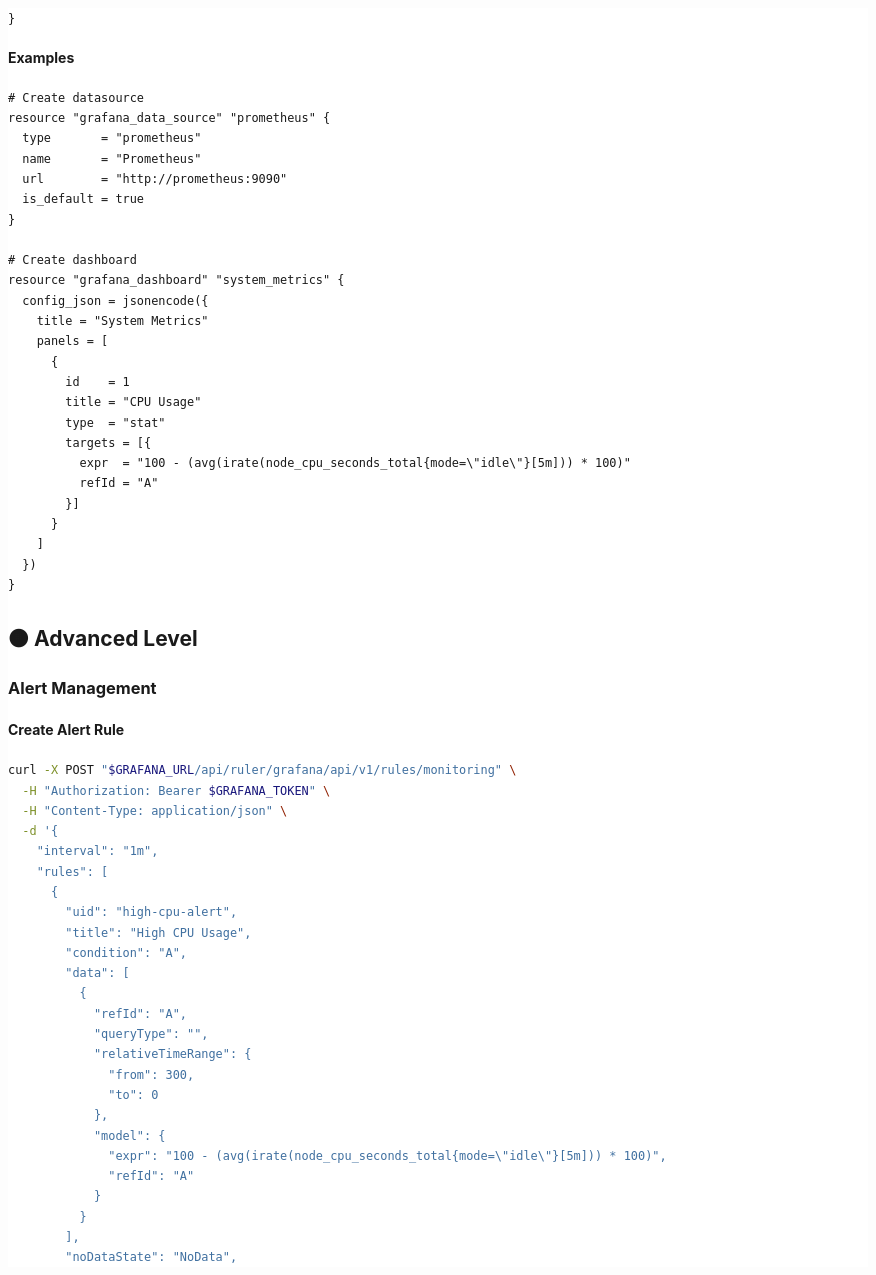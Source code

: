 ```hcl
}
```

#### Examples
```hcl
# Create datasource
resource "grafana_data_source" "prometheus" {
  type       = "prometheus"
  name       = "Prometheus"
  url        = "http://prometheus:9090"
  is_default = true
}

# Create dashboard
resource "grafana_dashboard" "system_metrics" {
  config_json = jsonencode({
    title = "System Metrics"
    panels = [
      {
        id    = 1
        title = "CPU Usage"
        type  = "stat"
        targets = [{
          expr  = "100 - (avg(irate(node_cpu_seconds_total{mode=\"idle\"}[5m])) * 100)"
          refId = "A"
        }]
      }
    ]
  })
}
```

## 🟠 Advanced Level

### Alert Management

#### Create Alert Rule
```bash
curl -X POST "$GRAFANA_URL/api/ruler/grafana/api/v1/rules/monitoring" \
  -H "Authorization: Bearer $GRAFANA_TOKEN" \
  -H "Content-Type: application/json" \
  -d '{
    "interval": "1m",
    "rules": [
      {
        "uid": "high-cpu-alert",
        "title": "High CPU Usage",
        "condition": "A",
        "data": [
          {
            "refId": "A",
            "queryType": "",
            "relativeTimeRange": {
              "from": 300,
              "to": 0
            },
            "model": {
              "expr": "100 - (avg(irate(node_cpu_seconds_total{mode=\"idle\"}[5m])) * 100)",
              "refId": "A"
            }
          }
        ],
        "noDataState": "NoData",
```